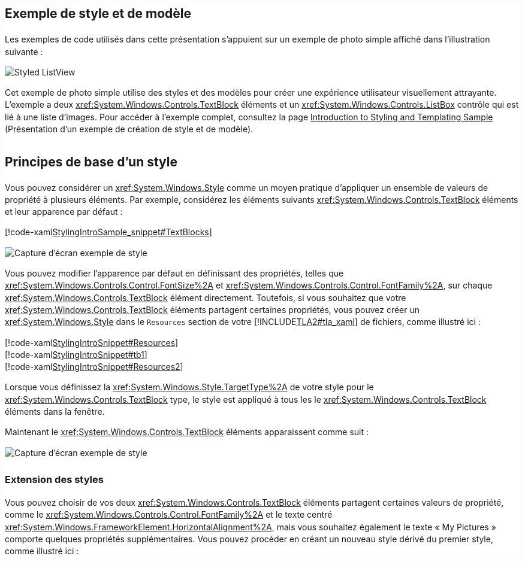 <a name="styling_and_templating_sample"></a>   
## <a name="styling-and-templating-sample"></a>Exemple de style et de modèle  
 Les exemples de code utilisés dans cette présentation s’appuient sur un exemple de photo simple affiché dans l’illustration suivante :  
  
 ![Styled ListView](./media/stylingintro-triggers.png "StylingIntro_triggers")  
  
 Cet exemple de photo simple utilise des styles et des modèles pour créer une expérience utilisateur visuellement attrayante. L’exemple a deux <xref:System.Windows.Controls.TextBlock> éléments et un <xref:System.Windows.Controls.ListBox> contrôle qui est lié à une liste d’images. Pour accéder à l’exemple complet, consultez la page [Introduction to Styling and Templating Sample](https://github.com/Microsoft/WPF-Samples/tree/master/Styles%20&%20Templates/IntroToStylingAndTemplating) (Présentation d’un exemple de création de style et de modèle).  
  
<a name="styling_basics"></a>   
## <a name="style-basics"></a>Principes de base d’un style  
 Vous pouvez considérer un <xref:System.Windows.Style> comme un moyen pratique d’appliquer un ensemble de valeurs de propriété à plusieurs éléments. Par exemple, considérez les éléments suivants <xref:System.Windows.Controls.TextBlock> éléments et leur apparence par défaut :  
  
 [!code-xaml[StylingIntroSample_snippet#TextBlocks](~/samples/snippets/csharp/VS_Snippets_Wpf/StylingIntroSample_snippet/CSharp/Window1.xaml#textblocks)]  
  
 ![Capture d’écran exemple de style](./media/stylingintro-textblocksbefore.PNG "StylingIntro_TextBlocksBefore")  
  
 Vous pouvez modifier l’apparence par défaut en définissant des propriétés, telles que <xref:System.Windows.Controls.Control.FontSize%2A> et <xref:System.Windows.Controls.Control.FontFamily%2A>, sur chaque <xref:System.Windows.Controls.TextBlock> élément directement. Toutefois, si vous souhaitez que votre <xref:System.Windows.Controls.TextBlock> éléments partagent certaines propriétés, vous pouvez créer un <xref:System.Windows.Style> dans le `Resources` section de votre [!INCLUDE[TLA2#tla_xaml](../../../../includes/tla2sharptla-xaml-md.md)] de fichiers, comme illustré ici :  
  
 [!code-xaml[StylingIntroSnippet#Resources](~/samples/snippets/csharp/VS_Snippets_Wpf/StylingIntroSnippet/CS/window1.xaml#resources)]  
[!code-xaml[StylingIntroSnippet#tb1](~/samples/snippets/csharp/VS_Snippets_Wpf/StylingIntroSnippet/CS/window1.xaml#tb1)]  
[!code-xaml[StylingIntroSnippet#Resources2](~/samples/snippets/csharp/VS_Snippets_Wpf/StylingIntroSnippet/CS/window1.xaml#resources2)]  
  
 Lorsque vous définissez la <xref:System.Windows.Style.TargetType%2A> de votre style pour le <xref:System.Windows.Controls.TextBlock> type, le style est appliqué à tous les le <xref:System.Windows.Controls.TextBlock> éléments dans la fenêtre.  
  
 Maintenant le <xref:System.Windows.Controls.TextBlock> éléments apparaissent comme suit :  
  
 ![Capture d’écran exemple de style](./media/stylingintro-textblocksbasestyle.PNG "StylingIntro_TextBlocksBaseStyle")  
  
### <a name="extending-styles"></a>Extension des styles  
 Vous pouvez choisir de vos deux <xref:System.Windows.Controls.TextBlock> éléments partagent certaines valeurs de propriété, comme le <xref:System.Windows.Controls.Control.FontFamily%2A> et le texte centré <xref:System.Windows.FrameworkElement.HorizontalAlignment%2A>, mais vous souhaitez également le texte « My Pictures » comporte quelques propriétés supplémentaires. Vous pouvez procéder en créant un nouveau style dérivé du premier style, comme illustré ici :  
  